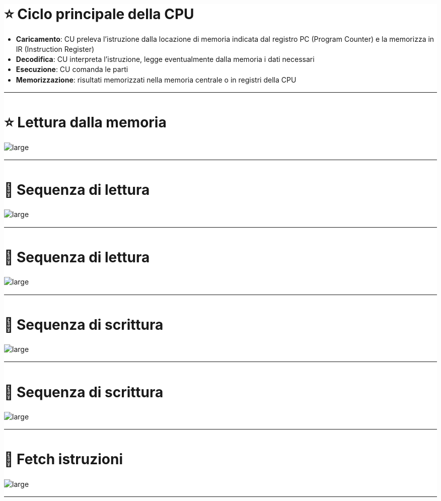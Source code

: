 # ⭐ Ciclo principale della CPU

- **Caricamento**: CU preleva l’istruzione dalla locazione di memoria indicata dal registro PC (Program Counter) e la memorizza in IR (Instruction Register)
- **Decodifica**: CU interpreta l’istruzione, legge eventualmente dalla memoria i dati necessari
- **Esecuzione**: CU comanda le parti
- **Memorizzazione**: risultati memorizzati nella memoria centrale o in registri della CPU

---

# ⭐ Lettura dalla memoria

![large](http://fondinfo.github.io/images/sys/cpu-memory.svg)

---

# 🔬 Sequenza di lettura

![large](http://fondinfo.github.io/images/sys/cpu-read-1.svg)

---

# 🔬 Sequenza di lettura

![large](http://fondinfo.github.io/images/sys/cpu-read-2.svg)

---

# 🔬 Sequenza di scrittura

![large](http://fondinfo.github.io/images/sys/cpu-write-1.svg)

---

# 🔬 Sequenza di scrittura

![large](http://fondinfo.github.io/images/sys/cpu-write-2.svg)

---

# 🔬 Fetch istruzioni

![large](http://fondinfo.github.io/images/sys/cpu-fetch.svg)

---